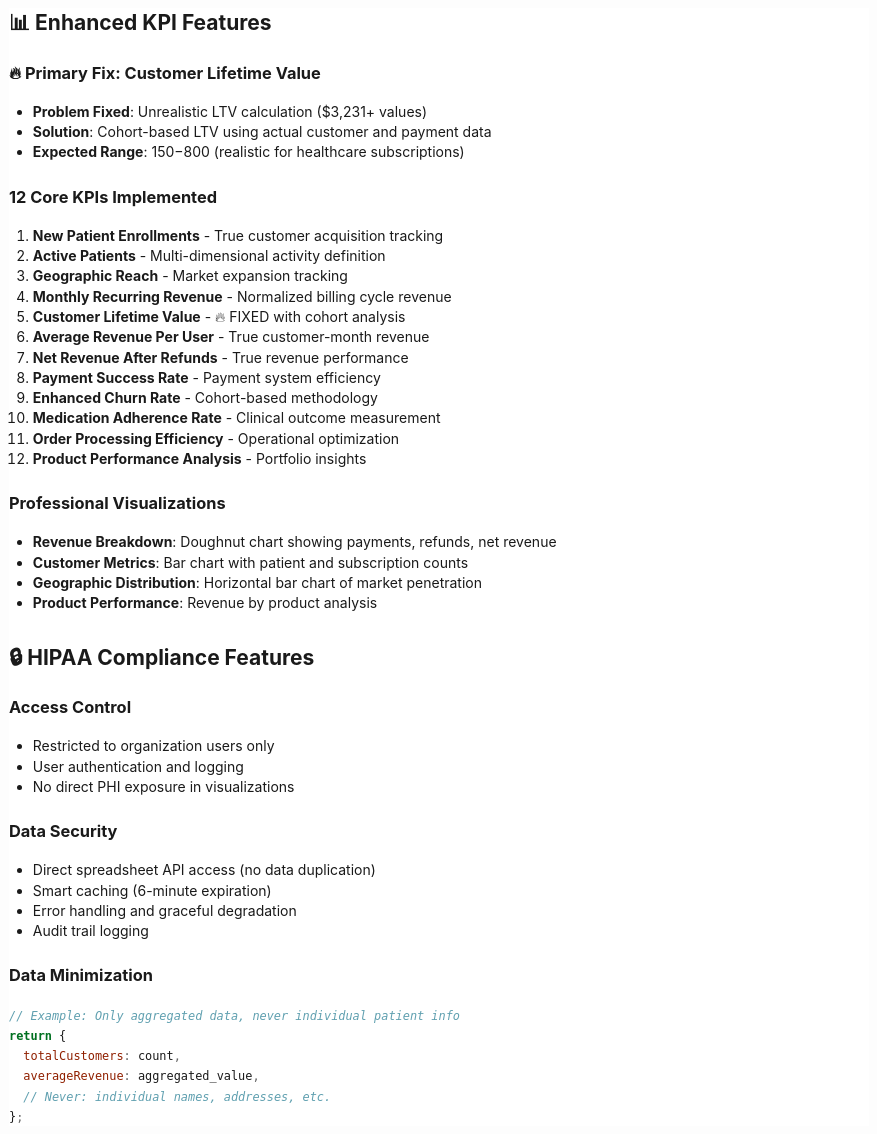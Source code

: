 ## 📊 Enhanced KPI Features

### **🔥 Primary Fix: Customer Lifetime Value**
- **Problem Fixed**: Unrealistic LTV calculation ($3,231+ values)
- **Solution**: Cohort-based LTV using actual customer and payment data
- **Expected Range**: $150-$800 (realistic for healthcare subscriptions)

### **12 Core KPIs Implemented**
1. **New Patient Enrollments** - True customer acquisition tracking
2. **Active Patients** - Multi-dimensional activity definition
3. **Geographic Reach** - Market expansion tracking
4. **Monthly Recurring Revenue** - Normalized billing cycle revenue
5. **Customer Lifetime Value** - 🔥 FIXED with cohort analysis
6. **Average Revenue Per User** - True customer-month revenue
7. **Net Revenue After Refunds** - True revenue performance
8. **Payment Success Rate** - Payment system efficiency
9. **Enhanced Churn Rate** - Cohort-based methodology
10. **Medication Adherence Rate** - Clinical outcome measurement
11. **Order Processing Efficiency** - Operational optimization
12. **Product Performance Analysis** - Portfolio insights

### **Professional Visualizations**
- **Revenue Breakdown**: Doughnut chart showing payments, refunds, net revenue
- **Customer Metrics**: Bar chart with patient and subscription counts
- **Geographic Distribution**: Horizontal bar chart of market penetration
- **Product Performance**: Revenue by product analysis

## 🔒 HIPAA Compliance Features

### **Access Control**
- Restricted to organization users only
- User authentication and logging
- No direct PHI exposure in visualizations

### **Data Security**
- Direct spreadsheet API access (no data duplication)
- Smart caching (6-minute expiration)
- Error handling and graceful degradation
- Audit trail logging

### **Data Minimization**
```javascript
// Example: Only aggregated data, never individual patient info
return {
  totalCustomers: count,
  averageRevenue: aggregated_value,
  // Never: individual names, addresses, etc.
};
```
